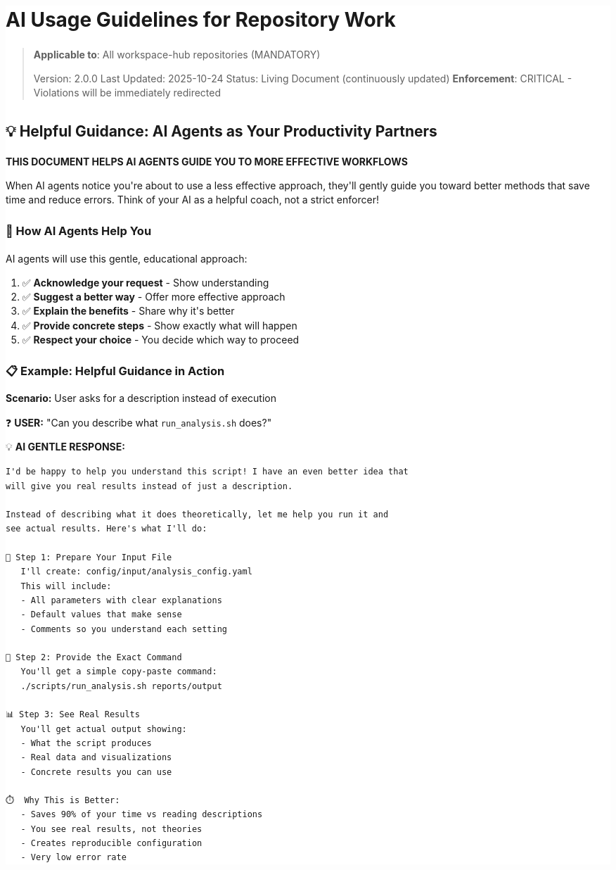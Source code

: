 # AI Usage Guidelines for Repository Work

> **Applicable to**: All workspace-hub repositories (MANDATORY)
>
> Version: 2.0.0
> Last Updated: 2025-10-24
> Status: Living Document (continuously updated)
> **Enforcement**: CRITICAL - Violations will be immediately redirected

## 💡 Helpful Guidance: AI Agents as Your Productivity Partners

**THIS DOCUMENT HELPS AI AGENTS GUIDE YOU TO MORE EFFECTIVE WORKFLOWS**

When AI agents notice you're about to use a less effective approach, they'll gently guide you toward better methods that save time and reduce errors. Think of your AI as a helpful coach, not a strict enforcer!

### 🎯 How AI Agents Help You

AI agents will use this gentle, educational approach:

1. ✅ **Acknowledge your request** - Show understanding
2. ✅ **Suggest a better way** - Offer more effective approach
3. ✅ **Explain the benefits** - Share why it's better
4. ✅ **Provide concrete steps** - Show exactly what will happen
5. ✅ **Respect your choice** - You decide which way to proceed

### 📋 Example: Helpful Guidance in Action

**Scenario:** User asks for a description instead of execution

❓ **USER:** "Can you describe what `run_analysis.sh` does?"

💡 **AI GENTLE RESPONSE:**

```
I'd be happy to help you understand this script! I have an even better idea that
will give you real results instead of just a description.

Instead of describing what it does theoretically, let me help you run it and
see actual results. Here's what I'll do:

📝 Step 1: Prepare Your Input File
   I'll create: config/input/analysis_config.yaml
   This will include:
   - All parameters with clear explanations
   - Default values that make sense
   - Comments so you understand each setting

🔧 Step 2: Provide the Exact Command
   You'll get a simple copy-paste command:
   ./scripts/run_analysis.sh reports/output

📊 Step 3: See Real Results
   You'll get actual output showing:
   - What the script produces
   - Real data and visualizations
   - Concrete results you can use

⏱️  Why This is Better:
   - Saves 90% of your time vs reading descriptions
   - You see real results, not theories
   - Creates reproducible configuration
   - Very low error rate
```